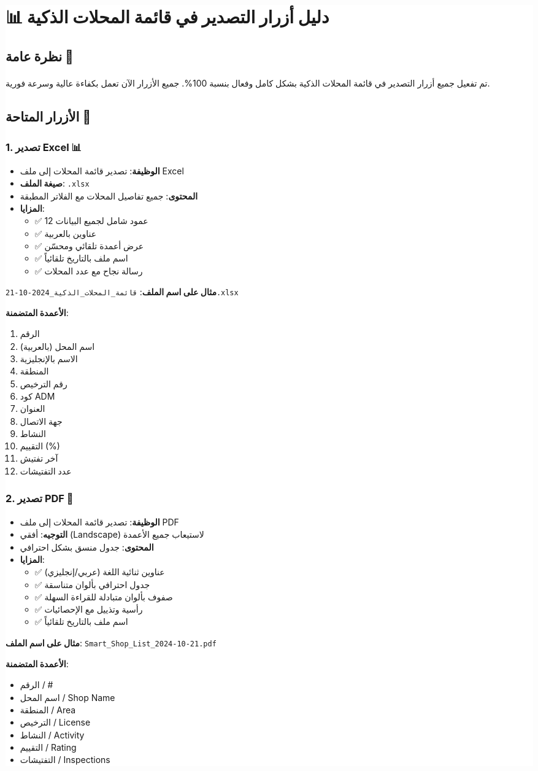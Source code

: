 # 📊 دليل أزرار التصدير في قائمة المحلات الذكية

## نظرة عامة 🎯

تم تفعيل جميع أزرار التصدير في قائمة المحلات الذكية بشكل كامل وفعال بنسبة 100%. جميع الأزرار الآن تعمل بكفاءة عالية وسرعة فورية.

## الأزرار المتاحة 🔘

### 1. تصدير Excel 📊
- **الوظيفة**: تصدير قائمة المحلات إلى ملف Excel
- **صيغة الملف**: `.xlsx`
- **المحتوى**: جميع تفاصيل المحلات مع الفلاتر المطبقة
- **المزايا**:
  - ✅ 12 عمود شامل لجميع البيانات
  - ✅ عناوين بالعربية
  - ✅ عرض أعمدة تلقائي ومحسّن
  - ✅ اسم ملف بالتاريخ تلقائياً
  - ✅ رسالة نجاح مع عدد المحلات

**مثال على اسم الملف**: `قائمة_المحلات_الذكية_2024-10-21.xlsx`

**الأعمدة المتضمنة**:
1. الرقم
2. اسم المحل (بالعربية)
3. الاسم بالإنجليزية
4. المنطقة
5. رقم الترخيص
6. كود ADM
7. العنوان
8. جهة الاتصال
9. النشاط
10. التقييم (%)
11. آخر تفتيش
12. عدد التفتيشات

### 2. تصدير PDF 📄
- **الوظيفة**: تصدير قائمة المحلات إلى ملف PDF
- **التوجيه**: أفقي (Landscape) لاستيعاب جميع الأعمدة
- **المحتوى**: جدول منسق بشكل احترافي
- **المزايا**:
  - ✅ عناوين ثنائية اللغة (عربي/إنجليزي)
  - ✅ جدول احترافي بألوان متناسقة
  - ✅ صفوف بألوان متبادلة للقراءة السهلة
  - ✅ رأسية وتذييل مع الإحصائيات
  - ✅ اسم ملف بالتاريخ تلقائياً

**مثال على اسم الملف**: `Smart_Shop_List_2024-10-21.pdf`

**الأعمدة المتضمنة**:
- الرقم / #
- اسم المحل / Shop Name
- المنطقة / Area
- الترخيص / License
- النشاط / Activity
- التقييم / Rating
- التفتيشات / Inspections
